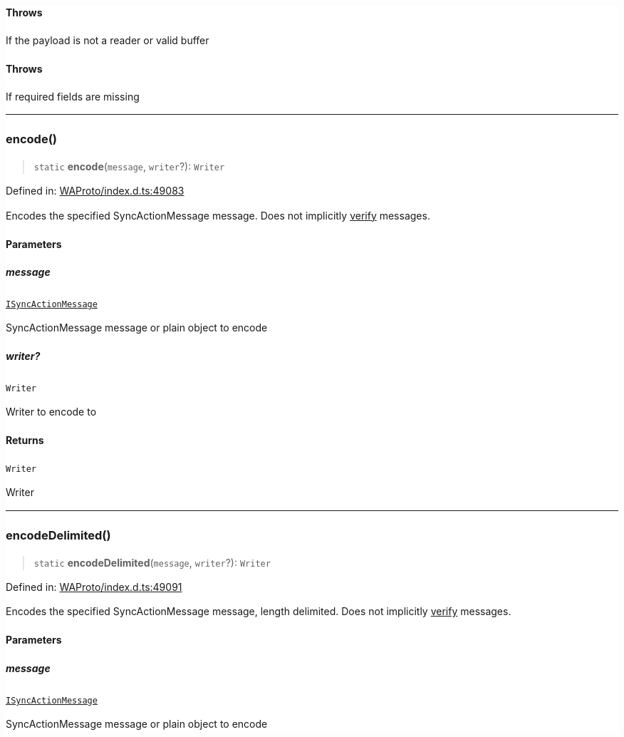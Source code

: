 #### Throws

If the payload is not a reader or valid buffer

#### Throws

If required fields are missing

***

### encode()

> `static` **encode**(`message`, `writer`?): `Writer`

Defined in: [WAProto/index.d.ts:49083](https://github.com/Fokusdotid/bail/blob/c270ba4454f95d50cec87a9d90b03360fac7058e/WAProto/index.d.ts#L49083)

Encodes the specified SyncActionMessage message. Does not implicitly [verify](SyncActionMessage.md#verify) messages.

#### Parameters

##### message

[`ISyncActionMessage`](../interfaces/ISyncActionMessage.md)

SyncActionMessage message or plain object to encode

##### writer?

`Writer`

Writer to encode to

#### Returns

`Writer`

Writer

***

### encodeDelimited()

> `static` **encodeDelimited**(`message`, `writer`?): `Writer`

Defined in: [WAProto/index.d.ts:49091](https://github.com/Fokusdotid/bail/blob/c270ba4454f95d50cec87a9d90b03360fac7058e/WAProto/index.d.ts#L49091)

Encodes the specified SyncActionMessage message, length delimited. Does not implicitly [verify](SyncActionMessage.md#verify) messages.

#### Parameters

##### message

[`ISyncActionMessage`](../interfaces/ISyncActionMessage.md)

SyncActionMessage message or plain object to encode
